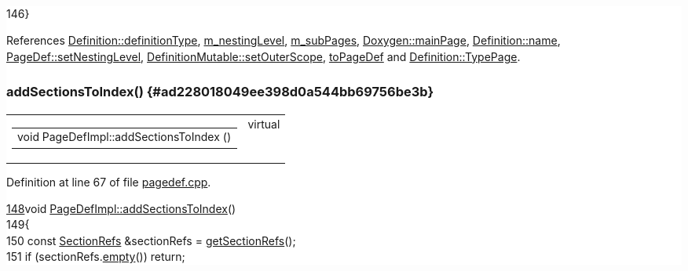 <div class="doxyCodeLine"><span class="doxyLineNumber">146</span><span class="doxyLineContent"><span class="doxyHighlight">}</span></span></div>

</div>


<p>References <a href="/web-doxygen/docs/api/classes/definition/#a526c39074637d4b17a3f67df56d961ff">Definition::definitionType</a>, <a href="#ab561a35a52ed2172f769f12893404d11">m_nestingLevel</a>, <a href="#afae34d255ca141ad35050b3d43c692c5">m_subPages</a>, <a href="/web-doxygen/docs/api/classes/doxygen/#a2cc3616eca3e3c550a211d8b1eaf4661">Doxygen::mainPage</a>, <a href="/web-doxygen/docs/api/classes/definition/#afc4fb51052226ea23c2f51b6516a3525">Definition::name</a>, <a href="/web-doxygen/docs/api/classes/pagedef/#a5bb360dae3ef60e6148658d24a17db03">PageDef::setNestingLevel</a>, <a href="/web-doxygen/docs/api/classes/definitionmutable/#aa65efccc937ebf40386a667bcc6269ca">DefinitionMutable::setOuterScope</a>, <a href="/web-doxygen/docs/api/files/src/pagedef-cpp/#a7697e578ee832ee5d8e992bf6dc93617">toPageDef</a> and <a href="/web-doxygen/docs/api/classes/definition/#aa41b6bc53dcf93ecf745698aaf15ef8eaabb46c37c736d27a367f4ea582a667ca">Definition::TypePage</a>.</p>

</div>
</div>

### addSectionsToIndex() {#ad228018049ee398d0a544bb69756be3b}

<div class="doxyMemberItem">
<div class="doxyMemberProto">
<table class="doxyMemberLabels">
<tr class="doxyMemberLabels">
<td class="doxyMemberLabelsLeft">
<table class="doxyMemberName">
<tr>
<td class="doxyMemberName">void PageDefImpl::addSectionsToIndex ()</td>
</tr>
</table>
</td>
<td class="doxyMemberLabelsRight">
<span class="doxyMemberLabels">
<span class="doxyMemberLabel virtual">virtual</span>
</span>
</td>
</tr>
</table>
</div>
<div class="doxyMemberDoc">



<p>Definition at line 67 of file <a href="/web-doxygen/docs/api/files/src/pagedef-cpp">pagedef.cpp</a>.</p>


<div class="doxyProgramListing">

<div class="doxyCodeLine"><span class="doxyLineNumber"><a href="#ad228018049ee398d0a544bb69756be3b">148</a></span><span class="doxyLineContent"><span class="doxyHighlightKeywordType">void</span><span class="doxyHighlight"> <a href="#ad228018049ee398d0a544bb69756be3b">PageDefImpl::addSectionsToIndex</a>()</span></span></div>
<div class="doxyCodeLine"><span class="doxyLineNumber">149</span><span class="doxyLineContent"><span class="doxyHighlight">{</span></span></div>
<div class="doxyCodeLine"><span class="doxyLineNumber">150</span><span class="doxyLineContent"><span class="doxyHighlight">  </span><span class="doxyHighlightKeyword">const</span><span class="doxyHighlight"> <a href="/web-doxygen/docs/api/classes/sectionrefs">SectionRefs</a> &amp;sectionRefs = <a href="/web-doxygen/docs/api/classes/definitionmixin/#adef316d429538b09212c34eda65a5cab">getSectionRefs</a>();</span></span></div>
<div class="doxyCodeLine"><span class="doxyLineNumber">151</span><span class="doxyLineContent"><span class="doxyHighlight">  </span><span class="doxyHighlightKeywordFlow">if</span><span class="doxyHighlight"> (sectionRefs.<a href="/web-doxygen/docs/api/classes/sectionrefs/#a3efa721d8017a60e0c5e8847af4c320e">empty</a>()) </span><span class="doxyHighlightKeywordFlow">return</span><span class="doxyHighlight">;</span></span></div>